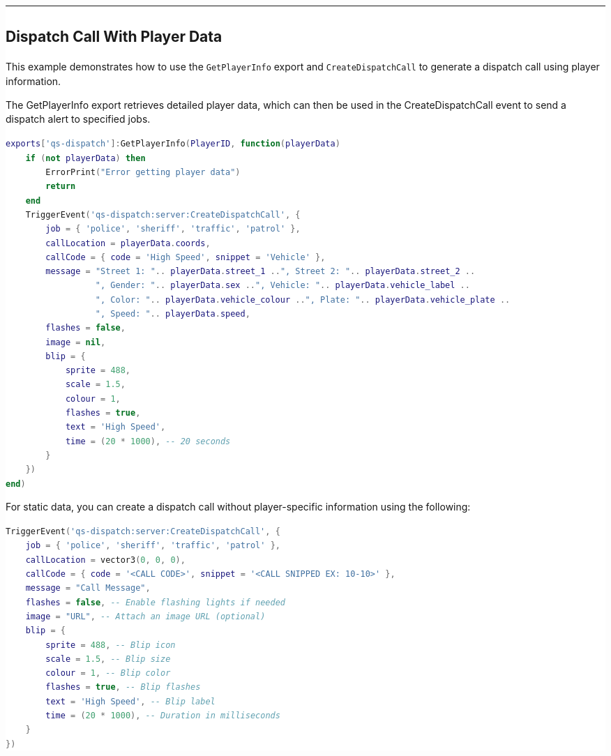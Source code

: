 ***

## Dispatch Call With Player Data

This example demonstrates how to use the `GetPlayerInfo` export and `CreateDispatchCall` to generate a dispatch call using player information.

The GetPlayerInfo export retrieves detailed player data, which can then be used in the CreateDispatchCall event to send a dispatch alert to specified jobs.

```lua
exports['qs-dispatch']:GetPlayerInfo(PlayerID, function(playerData)
    if (not playerData) then
        ErrorPrint("Error getting player data")
        return
    end
    TriggerEvent('qs-dispatch:server:CreateDispatchCall', {
        job = { 'police', 'sheriff', 'traffic', 'patrol' },
        callLocation = playerData.coords,
        callCode = { code = 'High Speed', snippet = 'Vehicle' },
        message = "Street 1: ".. playerData.street_1 ..", Street 2: ".. playerData.street_2 ..
                  ", Gender: ".. playerData.sex ..", Vehicle: ".. playerData.vehicle_label ..
                  ", Color: ".. playerData.vehicle_colour ..", Plate: ".. playerData.vehicle_plate ..
                  ", Speed: ".. playerData.speed,
        flashes = false,
        image = nil,
        blip = {
            sprite = 488,
            scale = 1.5,
            colour = 1,
            flashes = true,
            text = 'High Speed',
            time = (20 * 1000), -- 20 seconds
        }
    })
end)
```

For static data, you can create a dispatch call without player-specific information using the following:

```lua
TriggerEvent('qs-dispatch:server:CreateDispatchCall', {
    job = { 'police', 'sheriff', 'traffic', 'patrol' },
    callLocation = vector3(0, 0, 0),
    callCode = { code = '<CALL CODE>', snippet = '<CALL SNIPPED EX: 10-10>' },
    message = "Call Message",
    flashes = false, -- Enable flashing lights if needed
    image = "URL", -- Attach an image URL (optional)
    blip = {
        sprite = 488, -- Blip icon
        scale = 1.5, -- Blip size
        colour = 1, -- Blip color
        flashes = true, -- Blip flashes
        text = 'High Speed', -- Blip label
        time = (20 * 1000), -- Duration in milliseconds
    }
})
```
